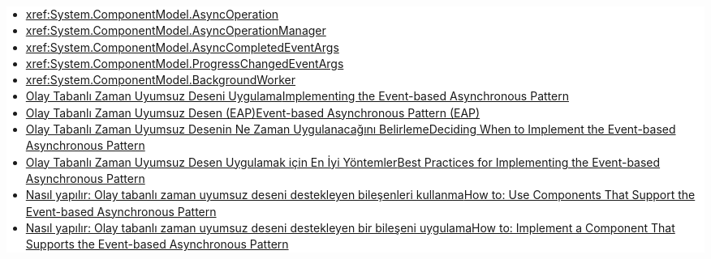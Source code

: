 - <xref:System.ComponentModel.AsyncOperation>  
- <xref:System.ComponentModel.AsyncOperationManager>  
- <xref:System.ComponentModel.AsyncCompletedEventArgs>  
- <xref:System.ComponentModel.ProgressChangedEventArgs>  
- <xref:System.ComponentModel.BackgroundWorker>  
- [<span data-ttu-id="3905a-208">Olay Tabanlı Zaman Uyumsuz Deseni Uygulama</span><span class="sxs-lookup"><span data-stu-id="3905a-208">Implementing the Event-based Asynchronous Pattern</span></span>](../../../docs/standard/asynchronous-programming-patterns/implementing-the-event-based-asynchronous-pattern.md)  
- [<span data-ttu-id="3905a-209">Olay Tabanlı Zaman Uyumsuz Desen (EAP)</span><span class="sxs-lookup"><span data-stu-id="3905a-209">Event-based Asynchronous Pattern (EAP)</span></span>](../../../docs/standard/asynchronous-programming-patterns/event-based-asynchronous-pattern-eap.md)  
- [<span data-ttu-id="3905a-210">Olay Tabanlı Zaman Uyumsuz Desenin Ne Zaman Uygulanacağını Belirleme</span><span class="sxs-lookup"><span data-stu-id="3905a-210">Deciding When to Implement the Event-based Asynchronous Pattern</span></span>](../../../docs/standard/asynchronous-programming-patterns/deciding-when-to-implement-the-event-based-asynchronous-pattern.md)  
- [<span data-ttu-id="3905a-211">Olay Tabanlı Zaman Uyumsuz Desen Uygulamak için En İyi Yöntemler</span><span class="sxs-lookup"><span data-stu-id="3905a-211">Best Practices for Implementing the Event-based Asynchronous Pattern</span></span>](../../../docs/standard/asynchronous-programming-patterns/best-practices-for-implementing-the-event-based-asynchronous-pattern.md)  
- [<span data-ttu-id="3905a-212">Nasıl yapılır: Olay tabanlı zaman uyumsuz deseni destekleyen bileşenleri kullanma</span><span class="sxs-lookup"><span data-stu-id="3905a-212">How to: Use Components That Support the Event-based Asynchronous Pattern</span></span>](../../../docs/standard/asynchronous-programming-patterns/how-to-use-components-that-support-the-event-based-asynchronous-pattern.md)  
- [<span data-ttu-id="3905a-213">Nasıl yapılır: Olay tabanlı zaman uyumsuz deseni destekleyen bir bileşeni uygulama</span><span class="sxs-lookup"><span data-stu-id="3905a-213">How to: Implement a Component That Supports the Event-based Asynchronous Pattern</span></span>](../../../docs/standard/asynchronous-programming-patterns/component-that-supports-the-event-based-asynchronous-pattern.md)
